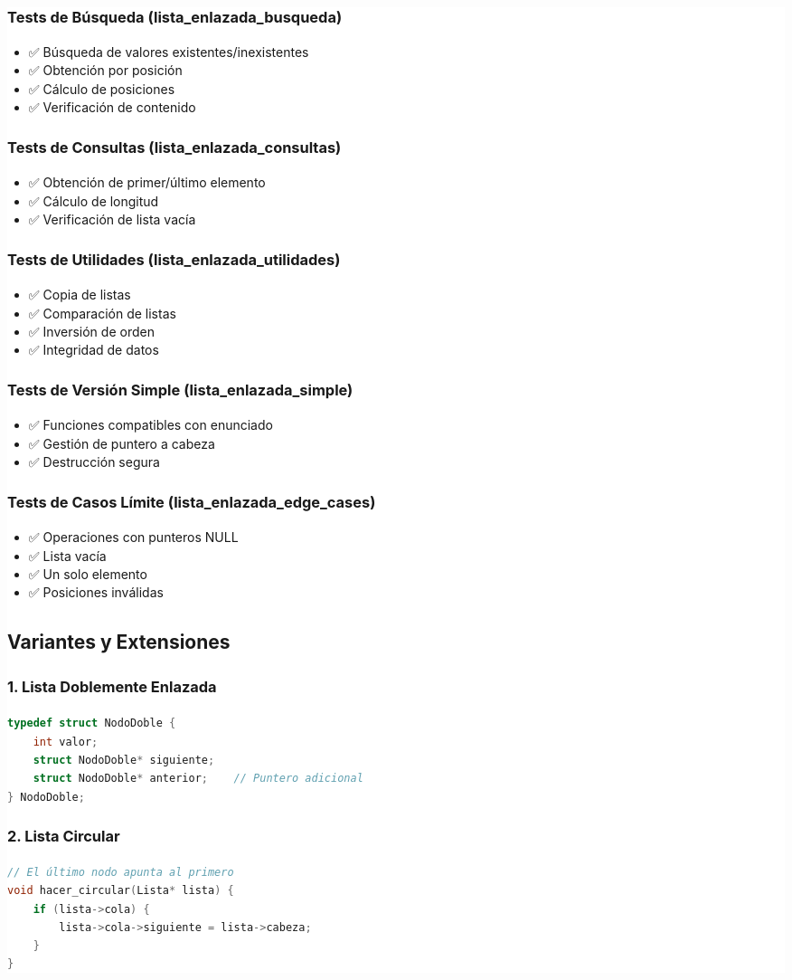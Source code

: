 ### Tests de Búsqueda (lista_enlazada_busqueda)
- ✅ Búsqueda de valores existentes/inexistentes
- ✅ Obtención por posición
- ✅ Cálculo de posiciones
- ✅ Verificación de contenido

### Tests de Consultas (lista_enlazada_consultas)
- ✅ Obtención de primer/último elemento
- ✅ Cálculo de longitud
- ✅ Verificación de lista vacía

### Tests de Utilidades (lista_enlazada_utilidades)
- ✅ Copia de listas
- ✅ Comparación de listas
- ✅ Inversión de orden
- ✅ Integridad de datos

### Tests de Versión Simple (lista_enlazada_simple)
- ✅ Funciones compatibles con enunciado
- ✅ Gestión de puntero a cabeza
- ✅ Destrucción segura

### Tests de Casos Límite (lista_enlazada_edge_cases)
- ✅ Operaciones con punteros NULL
- ✅ Lista vacía
- ✅ Un solo elemento
- ✅ Posiciones inválidas

## Variantes y Extensiones

### 1. Lista Doblemente Enlazada
```c
typedef struct NodoDoble {
    int valor;
    struct NodoDoble* siguiente;
    struct NodoDoble* anterior;    // Puntero adicional
} NodoDoble;
```

### 2. Lista Circular
```c
// El último nodo apunta al primero
void hacer_circular(Lista* lista) {
    if (lista->cola) {
        lista->cola->siguiente = lista->cabeza;
    }
}
```
